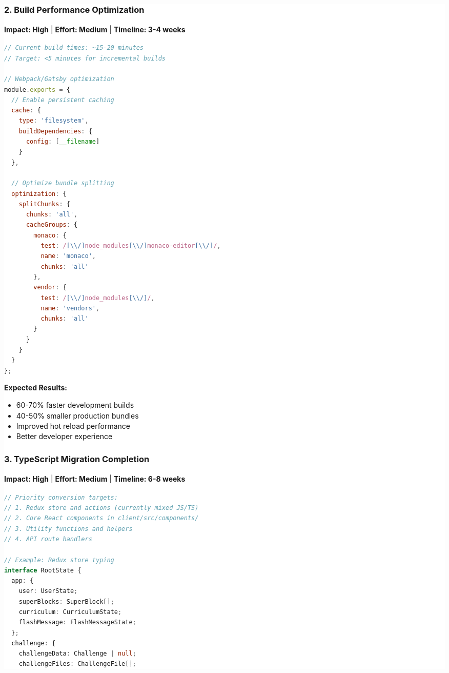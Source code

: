 ### **2. Build Performance Optimization**
**Impact: High** | **Effort: Medium** | **Timeline: 3-4 weeks**

```javascript
// Current build times: ~15-20 minutes
// Target: <5 minutes for incremental builds

// Webpack/Gatsby optimization
module.exports = {
  // Enable persistent caching
  cache: {
    type: 'filesystem',
    buildDependencies: {
      config: [__filename]
    }
  },
  
  // Optimize bundle splitting
  optimization: {
    splitChunks: {
      chunks: 'all',
      cacheGroups: {
        monaco: {
          test: /[\\/]node_modules[\\/]monaco-editor[\\/]/,
          name: 'monaco',
          chunks: 'all'
        },
        vendor: {
          test: /[\\/]node_modules[\\/]/,
          name: 'vendors',
          chunks: 'all'
        }
      }
    }
  }
};
```

**Expected Results:**
- 60-70% faster development builds
- 40-50% smaller production bundles
- Improved hot reload performance
- Better developer experience

### **3. TypeScript Migration Completion**
**Impact: High** | **Effort: Medium** | **Timeline: 6-8 weeks**

```typescript
// Priority conversion targets:
// 1. Redux store and actions (currently mixed JS/TS)
// 2. Core React components in client/src/components/
// 3. Utility functions and helpers
// 4. API route handlers

// Example: Redux store typing
interface RootState {
  app: {
    user: UserState;
    superBlocks: SuperBlock[];
    curriculum: CurriculumState;
    flashMessage: FlashMessageState;
  };
  challenge: {
    challengeData: Challenge | null;
    challengeFiles: ChallengeFile[];
```